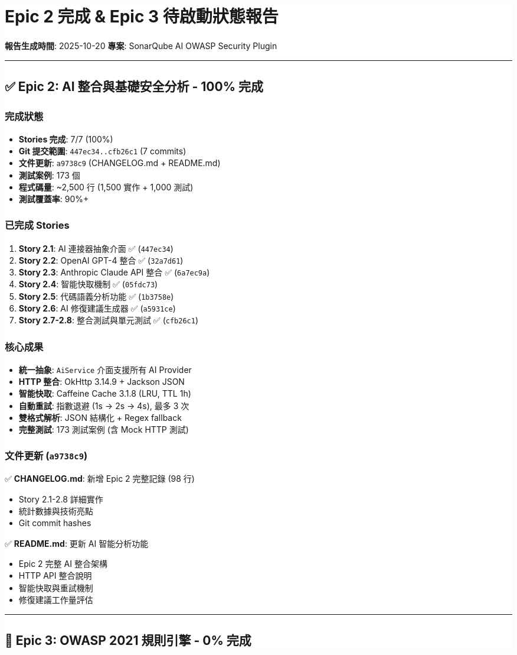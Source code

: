 # Epic 2 完成 & Epic 3 待啟動狀態報告

**報告生成時間**: 2025-10-20
**專案**: SonarQube AI OWASP Security Plugin

---

## ✅ Epic 2: AI 整合與基礎安全分析 - 100% 完成

### 完成狀態
- **Stories 完成**: 7/7 (100%)
- **Git 提交範圍**: `447ec34..cfb26c1` (7 commits)
- **文件更新**: `a9738c9` (CHANGELOG.md + README.md)
- **測試案例**: 173 個
- **程式碼量**: ~2,500 行 (1,500 實作 + 1,000 測試)
- **測試覆蓋率**: 90%+

### 已完成 Stories
1. **Story 2.1**: AI 連接器抽象介面 ✅ (`447ec34`)
2. **Story 2.2**: OpenAI GPT-4 整合 ✅ (`32a7d61`)
3. **Story 2.3**: Anthropic Claude API 整合 ✅ (`6a7ec9a`)
4. **Story 2.4**: 智能快取機制 ✅ (`05fdc73`)
5. **Story 2.5**: 代碼語義分析功能 ✅ (`1b3758e`)
6. **Story 2.6**: AI 修復建議生成器 ✅ (`a5931ce`)
7. **Story 2.7-2.8**: 整合測試與單元測試 ✅ (`cfb26c1`)

### 核心成果
- **統一抽象**: `AiService` 介面支援所有 AI Provider
- **HTTP 整合**: OkHttp 3.14.9 + Jackson JSON
- **智能快取**: Caffeine Cache 3.1.8 (LRU, TTL 1h)
- **自動重試**: 指數退避 (1s → 2s → 4s), 最多 3 次
- **雙格式解析**: JSON 結構化 + Regex fallback
- **完整測試**: 173 測試案例 (含 Mock HTTP 測試)

### 文件更新 (`a9738c9`)
✅ **CHANGELOG.md**: 新增 Epic 2 完整記錄 (98 行)
  - Story 2.1-2.8 詳細實作
  - 統計數據與技術亮點
  - Git commit hashes

✅ **README.md**: 更新 AI 智能分析功能
  - Epic 2 完整 AI 整合架構
  - HTTP API 整合說明
  - 智能快取與重試機制
  - 修復建議工作量評估

---

## 🎯 Epic 3: OWASP 2021 規則引擎 - 0% 完成
